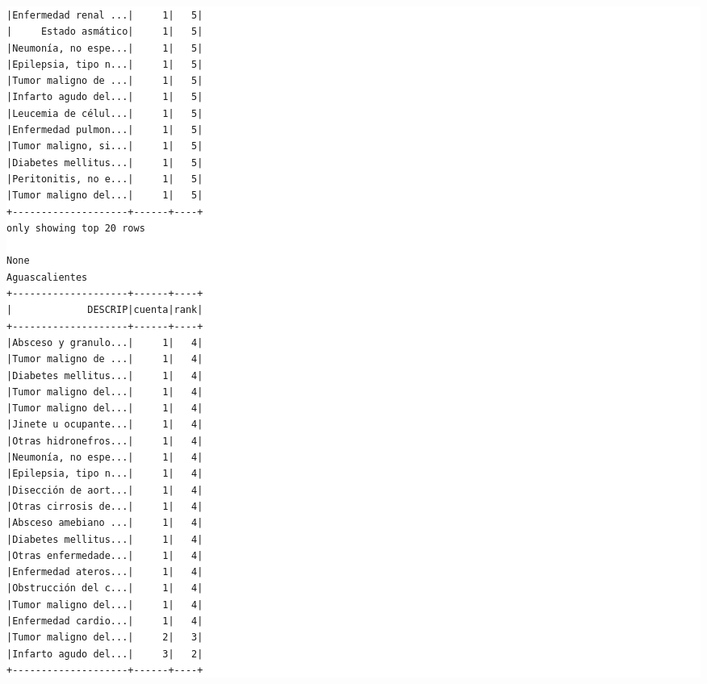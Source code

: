     |Enfermedad renal ...|     1|   5|
    |     Estado asmático|     1|   5|
    |Neumonía, no espe...|     1|   5|
    |Epilepsia, tipo n...|     1|   5|
    |Tumor maligno de ...|     1|   5|
    |Infarto agudo del...|     1|   5|
    |Leucemia de célul...|     1|   5|
    |Enfermedad pulmon...|     1|   5|
    |Tumor maligno, si...|     1|   5|
    |Diabetes mellitus...|     1|   5|
    |Peritonitis, no e...|     1|   5|
    |Tumor maligno del...|     1|   5|
    +--------------------+------+----+
    only showing top 20 rows
    
    None
    Aguascalientes
    +--------------------+------+----+
    |             DESCRIP|cuenta|rank|
    +--------------------+------+----+
    |Absceso y granulo...|     1|   4|
    |Tumor maligno de ...|     1|   4|
    |Diabetes mellitus...|     1|   4|
    |Tumor maligno del...|     1|   4|
    |Tumor maligno del...|     1|   4|
    |Jinete u ocupante...|     1|   4|
    |Otras hidronefros...|     1|   4|
    |Neumonía, no espe...|     1|   4|
    |Epilepsia, tipo n...|     1|   4|
    |Disección de aort...|     1|   4|
    |Otras cirrosis de...|     1|   4|
    |Absceso amebiano ...|     1|   4|
    |Diabetes mellitus...|     1|   4|
    |Otras enfermedade...|     1|   4|
    |Enfermedad ateros...|     1|   4|
    |Obstrucción del c...|     1|   4|
    |Tumor maligno del...|     1|   4|
    |Enfermedad cardio...|     1|   4|
    |Tumor maligno del...|     2|   3|
    |Infarto agudo del...|     3|   2|
    +--------------------+------+----+